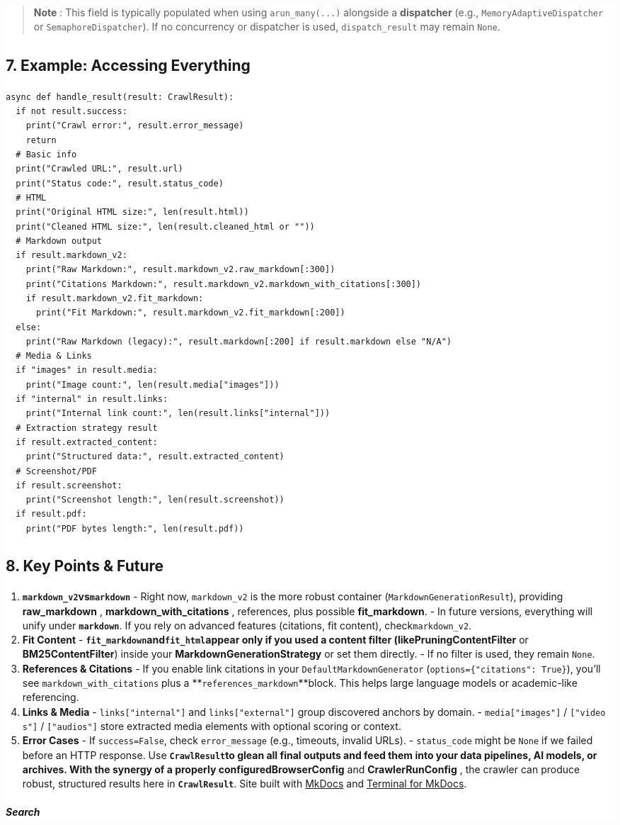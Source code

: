 > **Note** : This field is typically populated when using `arun_many(...)` alongside a **dispatcher** (e.g., `MemoryAdaptiveDispatcher` or `SemaphoreDispatcher`). If no concurrency or dispatcher is used, `dispatch_result` may remain `None`. 
## 7. Example: Accessing Everything
```
async def handle_result(result: CrawlResult):
  if not result.success:
    print("Crawl error:", result.error_message)
    return
  # Basic info
  print("Crawled URL:", result.url)
  print("Status code:", result.status_code)
  # HTML
  print("Original HTML size:", len(result.html))
  print("Cleaned HTML size:", len(result.cleaned_html or ""))
  # Markdown output
  if result.markdown_v2:
    print("Raw Markdown:", result.markdown_v2.raw_markdown[:300])
    print("Citations Markdown:", result.markdown_v2.markdown_with_citations[:300])
    if result.markdown_v2.fit_markdown:
      print("Fit Markdown:", result.markdown_v2.fit_markdown[:200])
  else:
    print("Raw Markdown (legacy):", result.markdown[:200] if result.markdown else "N/A")
  # Media & Links
  if "images" in result.media:
    print("Image count:", len(result.media["images"]))
  if "internal" in result.links:
    print("Internal link count:", len(result.links["internal"]))
  # Extraction strategy result
  if result.extracted_content:
    print("Structured data:", result.extracted_content)
  # Screenshot/PDF
  if result.screenshot:
    print("Screenshot length:", len(result.screenshot))
  if result.pdf:
    print("PDF bytes length:", len(result.pdf))

```

## 8. Key Points & Future
1. **`markdown_v2`vs`markdown`** - Right now, `markdown_v2` is the more robust container (`MarkdownGenerationResult`), providing **raw_markdown** , **markdown_with_citations** , references, plus possible **fit_markdown**. - In future versions, everything will unify under **`markdown`**. If you rely on advanced features (citations, fit content), check`markdown_v2`.
2. **Fit Content** - **`fit_markdown`**and**`fit_html`**appear only if you used a content filter (like**PruningContentFilter** or **BM25ContentFilter**) inside your **MarkdownGenerationStrategy** or set them directly. - If no filter is used, they remain `None`.
3. **References & Citations** - If you enable link citations in your `DefaultMarkdownGenerator` (`options={"citations": True}`), you’ll see `markdown_with_citations` plus a **`references_markdown`**block. This helps large language models or academic-like referencing.
4. **Links & Media** - `links["internal"]` and `links["external"]` group discovered anchors by domain. - `media["images"]` / `["videos"]` / `["audios"]` store extracted media elements with optional scoring or context.
5. **Error Cases** - If `success=False`, check `error_message` (e.g., timeouts, invalid URLs). - `status_code` might be `None` if we failed before an HTTP response.
Use **`CrawlResult`**to glean all final outputs and feed them into your data pipelines, AI models, or archives. With the synergy of a properly configured**BrowserConfig** and **CrawlerRunConfig** , the crawler can produce robust, structured results here in **`CrawlResult`**.
Site built with [MkDocs](https://docs.crawl4ai.com/api/crawl-result/<http:/www.mkdocs.org>) and [Terminal for MkDocs](https://docs.crawl4ai.com/api/crawl-result/<https:/github.com/ntno/mkdocs-terminal>). 
##### Search